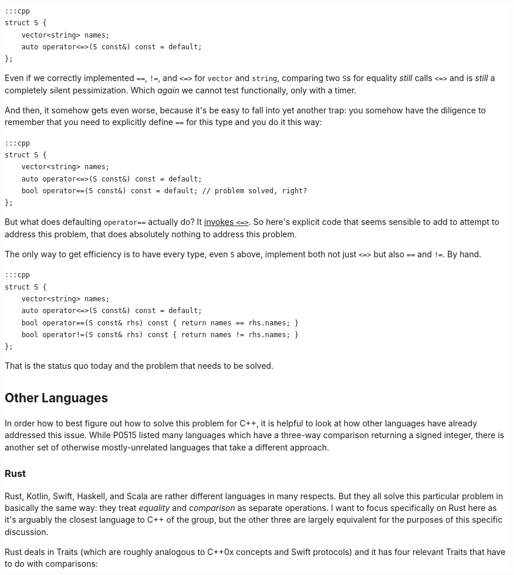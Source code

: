     :::cpp
    struct S {
        vector<string> names;
        auto operator<=>(S const&) const = default;
    };

Even if we correctly implemented `==`, `!=`, and `<=>` for `vector` and `string`, comparing two `S`s for equality _still_ calls `<=>` and is _still_ a completely silent pessimization. Which _again_ we cannot test functionally, only with a timer.

And then, it somehow gets even worse, because it's be easy to fall into yet another trap: you somehow have the diligence to remember that you need to explicitly define `==` for this type and you do it this way:

    :::cpp
    struct S {
        vector<string> names;
        auto operator<=>(S const&) const = default;
        bool operator==(S const&) const = default; // problem solved, right?
    };

But what does defaulting `operator==` actually do? It [invokes `<=>`](http://eel.is/c++draft/class.rel.eq "[class.rel.eq]"). So here's explicit code that seems sensible to add to attempt to address this problem, that does absolutely nothing to address this problem.

The only way to get efficiency is to have every type, even `S` above, implement both not just `<=>` but also `==` and `!=`. By hand.

    :::cpp
    struct S {
        vector<string> names;
        auto operator<=>(S const&) const = default;
        bool operator==(S const& rhs) const { return names == rhs.names; }
        bool operator!=(S const& rhs) const { return names != rhs.names; }
    };

That is the status quo today and the problem that needs to be solved.


## Other Languages

In order how to best figure out how to solve this problem for C++, it is helpful to look at how other languages have already addressed this issue. While P0515 listed many languages which have a three-way comparison returning a signed integer, there is another set of otherwise mostly-unrelated languages that take a different approach.

### Rust

Rust, Kotlin, Swift, Haskell, and Scala are rather different languages in many respects. But they all solve this particular problem in basically the same way: they treat _equality_ and _comparison_ as separate operations. I want to focus specifically on Rust here as it's arguably the closest language to C++ of the group, but the other three are largely equivalent for the purposes of this specific discussion.

Rust deals in Traits (which are roughly analogous to C++0x concepts and Swift protocols) and it has four relevant Traits that have to do with comparisons:


[Rust.Eq]: https://doc.rust-lang.org/src/core/slice/mod.rs.html?search=#4037-4053 "Implementation of Eq for Slice"
[Rust.Ord]: https://doc.rust-lang.org/src/core/slice/mod.rs.html#4116-4136 "Implementation of Ord for Slice"
[revzin.impl]: https://medium.com/@barryrevzin/implementing-the-spaceship-operator-for-optional-4de89fc6d5ec "Implementing the spaceship operator for optional||Barry Revzin||2017-11-16"
[rust.oper]: https://doc.rust-lang.org/reference/expressions/operator-expr.html#comparison-operators "Comparison Operators - The Rust Reference"
[swift.eq]: https://developer.apple.com/documentation/swift/equatable "Equatable - Swift Standard Library"
[swift.comp]: https://developer.apple.com/documentation/swift/comparable "Comparable - Swift Standard Library"
[kotlin.comp]: https://kotlinlang.org/api/latest/jvm/stdlib/kotlin/-comparable/index.html "Comparable - Kotlin Programming Language"
[kotlin.any]: https://kotlinlang.org/api/latest/jvm/stdlib/kotlin/-any/index.html "Any - Kotlin Programming Language"
[kotlin.oper]: https://kotlinlang.org/docs/reference/operator-overloading.html#equals "Operator overloading - Kotlin Programming Language"
[haskell.eq]: http://hackage.haskell.org/package/base-4.11.1.0/docs/Data-Eq.html "Data.Eq - Haskell documentation"
[haskell.ord]: http://hackage.haskell.org/package/base-4.11.1.0/docs/Data-Ord.html "Data.Ord - Haskell documentation"
[scala.any]: https://www.scala-lang.org/api/current/scala/Any.html#==(x$1:Any):Boolean "Scala Standard Library - Any"
[scala.ord]: https://www.scala-lang.org/api/current/scala/math/Ordered.html "Scala Standard Library - Ordered"
[stepanov.fogp]: http://stepanovpapers.com/DeSt98.pdf "Fundamentals of Generic Programming||James C. Dehnert and Alexander Stepanov||1998"